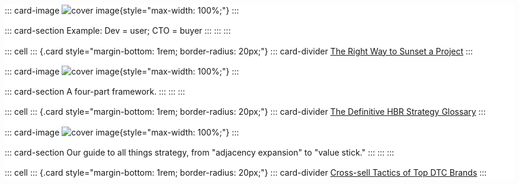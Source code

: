 ::: card-image
![cover
image](https://substackcdn.com/image/fetch/$s_!XpMA!,w_1200,h_600,c_fill,f_jpg,q_auto:good,fl_progressive:steep,g_auto/https%3A%2F%2Fsubstack-post-media.s3.amazonaws.com%2Fpublic%2Fimages%2F7892cc8d-c26f-410a-9747-929a882f6573_1456x816.png){style="max-width: 100%;"}
:::

::: card-section
Example: Dev = user; CTO = buyer
:::
:::
:::

::: cell
::: {.card style="margin-bottom: 1rem; border-radius: 20px;"}
::: card-divider
[The Right Way to Sunset a
Project](https://hbr.org/2025/07/the-right-way-to-sunset-a-project)
:::

::: card-image
![cover
image](https://hbr.org/resources/images/article_assets/2025/07/Jul25_30_FireflySunset.jpg){style="max-width: 100%;"}
:::

::: card-section
A four-part framework.
:::
:::
:::

::: cell
::: {.card style="margin-bottom: 1rem; border-radius: 20px;"}
::: card-divider
[The Definitive HBR Strategy
Glossary](https://hbr.org/2025/07/the-definitive-hbr-strategy-glossary)
:::

::: card-image
![cover
image](https://hbr.org/resources/images/article_assets/2025/07/Jul25_15_timboelaars.jpg){style="max-width: 100%;"}
:::

::: card-section
Our guide to all things strategy, from "adjacency expansion" to "value
stick."
:::
:::
:::

::: cell
::: {.card style="margin-bottom: 1rem; border-radius: 20px;"}
::: card-divider
[Cross-sell Tactics of Top DTC
Brands](https://www.practicalecommerce.com/cross-sell-tactics-of-top-dtc-brands)
:::
